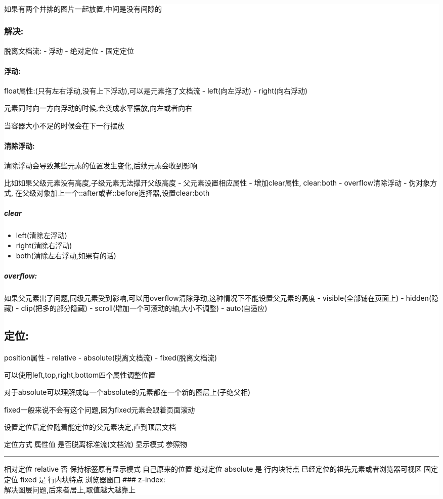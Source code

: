 如果有两个并排的图片一起放置,中间是没有间隙的

### 解决:

脱离文档流: - 浮动 - 绝对定位 - 固定定位

#### 浮动:

float属性:(只有左右浮动,没有上下浮动),可以是元素拖了文档流 -
left(向左浮动) - right(向右浮动)

元素同时向一方向浮动的时候,会变成水平摆放,向左或者向右

当容器大小不足的时候会在下一行摆放

#### 清除浮动:

清除浮动会导致某些元素的位置发生变化,后续元素会收到影响

比如如果父级元素没有高度,子级元素无法撑开父级高度 - 父元素设置相应属性 -
增加clear属性, clear:both - overflow清除浮动 - 伪对象方式,
在父级对象加上一个::after或者::before选择器,设置clear:both

##### clear

- left(清除左浮动)
- right(清除右浮动)
- both(清除左右浮动,如果有的话)

##### overflow:

如果父元素出了问题,同级元素受到影响,可以用overflow清除浮动,这种情况下不能设置父元素的高度 -
visible(全部铺在页面上) - hidden(隐藏) - clip(把多的部分隐藏) -
scroll(增加一个可滚动的轴,大小不调整) - auto(自适应)

## 定位:

position属性 - relative - absolute(脱离文档流) - fixed(脱离文档流)

可以使用left,top,right,bottom四个属性调整位置

对于absolute可以理解成每一个absolute的元素都在一个新的图层上(子绝父相)

fixed一般来说不会有这个问题,因为fixed元素会跟着页面滚动

设置定位后定位随着能定位的父元素决定,直到顶层文档

  定位方式                                 属性值     是否脱离标准流(文档流)   显示模式               参照物
  ---------------------------------------- ---------- ------------------------ ---------------------- ------------------------------------
  相对定位                                 relative   否                       保持标签原有显示模式   自己原来的位置
  绝对定位                                 absolute   是                       行内块特点             已经定位的祖先元素或者浏览器可视区
  固定定位                                 fixed      是                       行内块特点             浏览器窗口
  \### z-index:                                                                                       
  解决图层问题,后来者居上,取值越大越靠上                                                              
